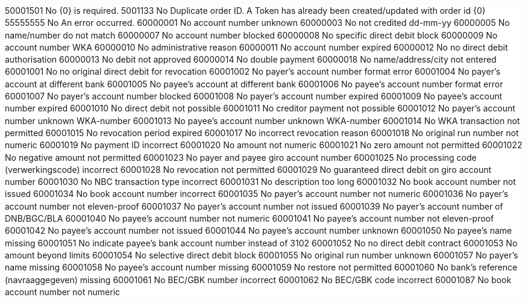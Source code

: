 50001501 	No 	{0} is required.
5001133 	No 	Duplicate order ID. A Token has already been created/updated with order id {0}
55555555 	No 	An error occurred.
60000001 	No 	account number unknown
60000003 	No 	not credited dd-mm-yy
60000005 	No 	name/number do not match
60000007 	No 	account number blocked
60000008 	No 	specific direct debit block
60000009 	No 	account number WKA
60000010 	No 	administrative reason
60000011 	No 	account number expired
60000012 	No 	no direct debit authorisation
60000013 	No 	debit not approved
60000014 	No 	double payment
60000018 	No 	name/address/city not entered
60001001 	No 	no original direct debit for revocation
60001002 	No 	payer’s account number format error
60001004 	No 	payer’s account at different bank
60001005 	No 	payee’s account at different bank
60001006 	No 	payee’s account number format error
60001007 	No 	payer’s account number blocked
60001008 	No 	payer’s account number expired
60001009 	No 	payee’s account number expired
60001010 	No 	direct debit not possible
60001011 	No 	creditor payment not possible
60001012 	No 	payer’s account number unknown WKA-number
60001013 	No 	payee’s account number unknown WKA-number
60001014 	No 	WKA transaction not permitted
60001015 	No 	revocation period expired
60001017 	No 	incorrect revocation reason
60001018 	No 	original run number not numeric
60001019 	No 	payment ID incorrect
60001020 	No 	amount not numeric
60001021 	No 	zero amount not permitted
60001022 	No 	negative amount not permitted
60001023 	No 	payer and payee giro account number
60001025 	No 	processing code (verwerkingscode) incorrect
60001028 	No 	revocation not permitted
60001029 	No 	guaranteed direct debit on giro account number
60001030 	No 	NBC transaction type incorrect
60001031 	No 	description too long
60001032 	No 	book account number not issued
60001034 	No 	book account number incorrect
60001035 	No 	payer’s account number not numeric
60001036 	No 	payer’s account number not eleven-proof
60001037 	No 	payer’s account number not issued
60001039 	No 	payer’s account number of DNB/BGC/BLA
60001040 	No 	payee’s account number not numeric
60001041 	No 	payee’s account number not eleven-proof
60001042 	No 	payee’s account number not issued
60001044 	No 	payee’s account number unknown
60001050 	No 	payee’s name missing
60001051 	No 	indicate payee’s bank account number instead of 3102
60001052 	No 	no direct debit contract
60001053 	No 	amount beyond limits
60001054 	No 	selective direct debit block
60001055 	No 	original run number unknown
60001057 	No 	payer’s name missing
60001058 	No 	payee’s account number missing
60001059 	No 	restore not permitted
60001060 	No 	bank’s reference (navraaggegeven) missing
60001061 	No 	BEC/GBK number incorrect
60001062 	No 	BEC/GBK code incorrect
60001087 	No 	book account number not numeric